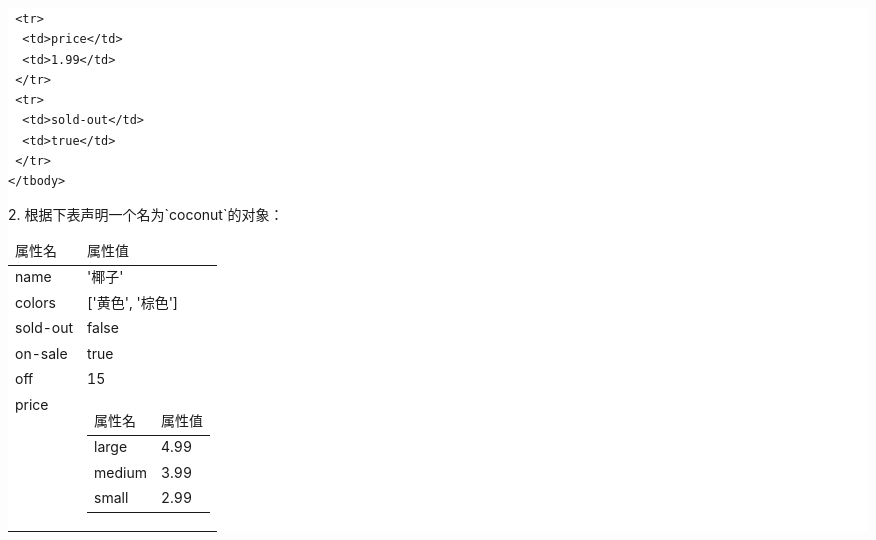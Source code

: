      <tr>
      <td>price</td>
      <td>1.99</td>
     </tr>
     <tr>
      <td>sold-out</td>
      <td>true</td>
     </tr>
    </tbody>
   </table>
2. 根据下表声明一个名为`coconut`的对象：

   <table>
    <thead>
     <tr>
      <td>属性名</td>
      <td>属性值</td>
     </tr>
    </thead>
    <tbody>
     <tr>
      <td>name</td>
      <td>'椰子'</td>
     </tr>
     <tr>
      <td>colors</td>
      <td>['黄色', '棕色']</td>
     </tr>
     <tr>
      <td>sold-out</td>
      <td>false</td>
     </tr>
     <tr>
      <td>on-sale</td>
      <td>true</td>
     </tr>
     <tr>
      <td>off</td>
      <td>15</td>
     </tr>
     <tr>
      <td>price</td>
      <td>
        <table>
          <thead>
            <tr>
              <td>属性名</td>
              <td>属性值</td>
            </tr>
          </thead>
          <tbody>
            <tr>
              <td>large</td>
              <td>4.99</td>
            </tr>
            <tr>
              <td>medium</td>
              <td>3.99</td>
            </tr>
            <tr>
              <td>small</td>
              <td>2.99</td>
            </tr>
          </tbody>